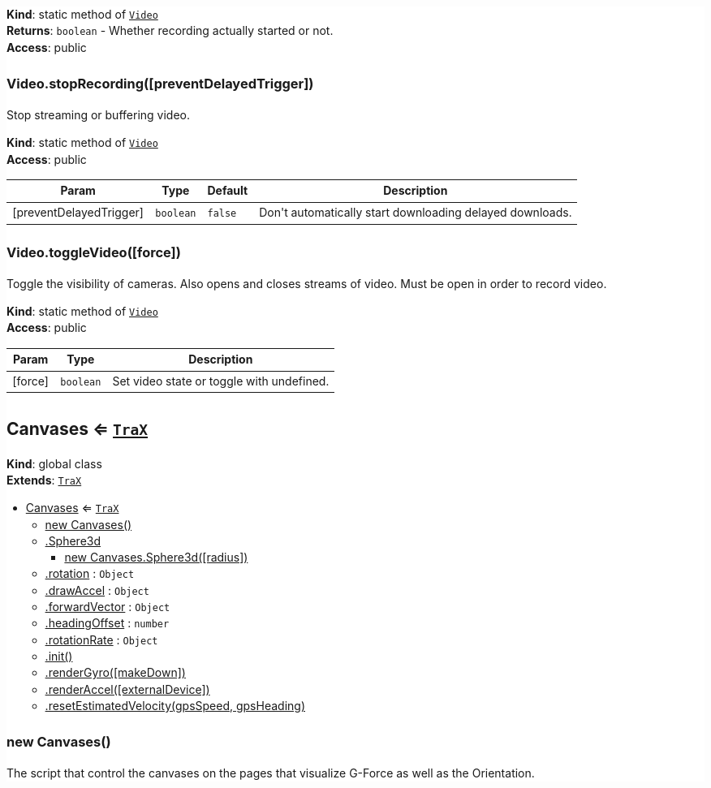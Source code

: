 **Kind**: static method of [<code>Video</code>](#Video)  
**Returns**: <code>boolean</code> - Whether recording actually started or not.  
**Access**: public  
<a name="Video.stopRecording"></a>

### Video.stopRecording([preventDelayedTrigger])
Stop streaming or buffering video.

**Kind**: static method of [<code>Video</code>](#Video)  
**Access**: public  

| Param | Type | Default | Description |
| --- | --- | --- | --- |
| [preventDelayedTrigger] | <code>boolean</code> | <code>false</code> | Don't automatically start downloading delayed downloads. |

<a name="Video.toggleVideo"></a>

### Video.toggleVideo([force])
Toggle the visibility of cameras. Also opens and closes streams of video.
Must be open in order to record video.

**Kind**: static method of [<code>Video</code>](#Video)  
**Access**: public  

| Param | Type | Description |
| --- | --- | --- |
| [force] | <code>boolean</code> | Set video state or toggle with undefined. |

<a name="Canvases"></a>

## Canvases ⇐ [<code>TraX</code>](#TraX)
**Kind**: global class  
**Extends**: [<code>TraX</code>](#TraX)  

* [Canvases](#Canvases) ⇐ [<code>TraX</code>](#TraX)
    * [new Canvases()](#new_Canvases_new)
    * [.Sphere3d](#Canvases.Sphere3d)
        * [new Canvases.Sphere3d([radius])](#new_Canvases.Sphere3d_new)
    * [.rotation](#Canvases.rotation) : <code>Object</code>
    * [.drawAccel](#Canvases.drawAccel) : <code>Object</code>
    * [.forwardVector](#Canvases.forwardVector) : <code>Object</code>
    * [.headingOffset](#Canvases.headingOffset) : <code>number</code>
    * [.rotationRate](#Canvases.rotationRate) : <code>Object</code>
    * [.init()](#Canvases.init)
    * [.renderGyro([makeDown])](#Canvases.renderGyro)
    * [.renderAccel([externalDevice])](#Canvases.renderAccel)
    * [.resetEstimatedVelocity(gpsSpeed, gpsHeading)](#Canvases.resetEstimatedVelocity)

<a name="new_Canvases_new"></a>

### new Canvases()
The script that control the canvases on the pages that visualize G-Force as
well as the Orientation.
